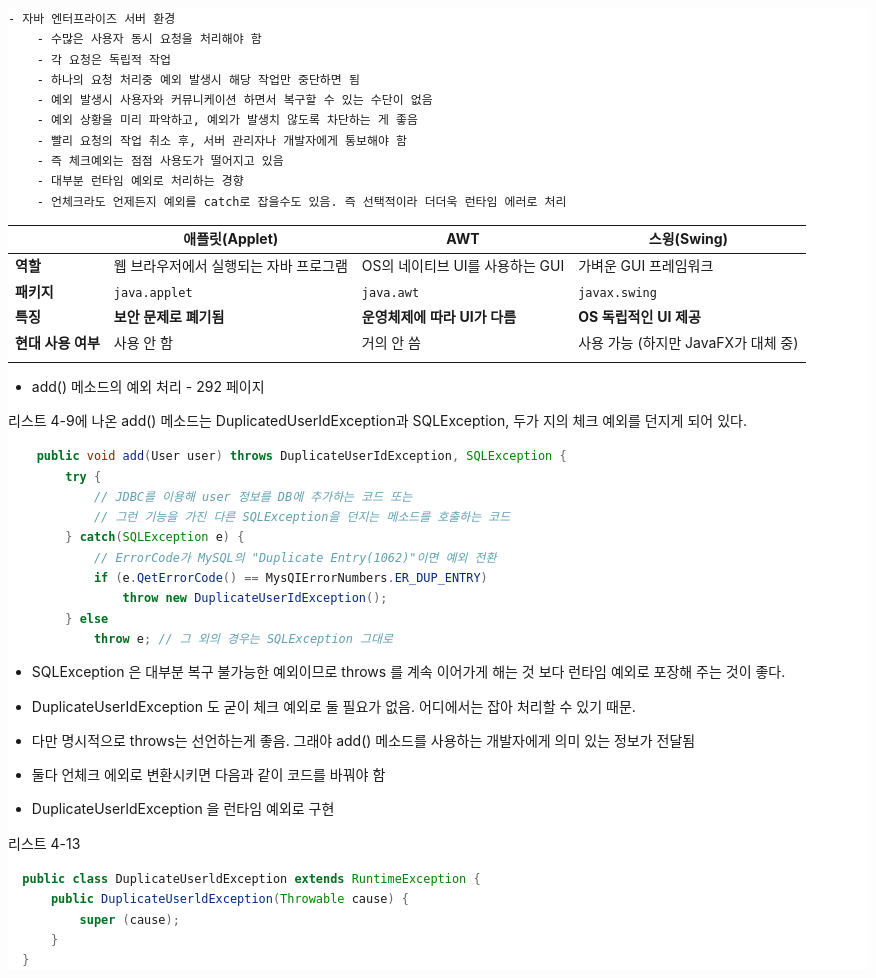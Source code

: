     - 자바 엔터프라이즈 서버 환경
        - 수많은 사용자 동시 요청을 처리해야 함
        - 각 요청은 독립적 작업
        - 하나의 요청 처리중 예외 발생시 해당 작업만 중단하면 됨
        - 예외 발생시 사용자와 커뮤니케이션 하면서 복구할 수 있는 수단이 없음
        - 예외 상황을 미리 파악하고, 예외가 발생치 않도록 차단하는 게 좋음
        - 빨리 요청의 작업 취소 후, 서버 관리자나 개발자에게 통보해야 함
        - 즉 체크예외는 점점 사용도가 떨어지고 있음
        - 대부분 런타임 예외로 처리하는 경향
        - 언체크라도 언제든지 예외를 catch로 잡을수도 있음. 즉 선택적이라 더더욱 런타임 에러로 처리



|              | 애플릿(Applet)           | AWT                   | 스윙(Swing)                |
| ------------ | --------------------- | --------------------- | ------------------------ |
| **역할**       | 웹 브라우저에서 실행되는 자바 프로그램 | OS의 네이티브 UI를 사용하는 GUI | 가벼운 GUI 프레임워크            |
| **패키지**      | `java.applet`         | `java.awt`            | `javax.swing`            |
| **특징**       | **보안 문제로 폐기됨**        | **운영체제에 따라 UI가 다름**   | **OS 독립적인 UI 제공**        |
| **현대 사용 여부** | 사용 안 함                | 거의 안 씀                | 사용 가능 (하지만 JavaFX가 대체 중) |
|              |                       |                       |                          |
- add() 메소드의 예외 처리 - 292 페이지

리스트 4-9에 나온 add() 메소드는 DuplicatedUserIdException과 SQLException, 두가 지의 체크 예외를 던지게 되어 있다.
```java
    public void add(User user) throws DuplicateUserIdException, SQLException {
        try {
            // JDBC를 이용해 user 정보를 DB에 추가하는 코드 또는
            // 그런 기능을 가진 다른 SQLException을 던지는 메소드를 호출하는 코드
        } catch(SQLException e) {
            // ErrorCode가 MySQL의 "Duplicate Entry(1062)"이면 예외 전환
            if (e.QetErrorCode() == MysQIErrorNumbers.ER_DUP_ENTRY)
                throw new DuplicateUserIdException();
        } else
            throw e; // 그 외의 경우는 SQLException 그대로
```

- SQLException 은 대부분 복구 불가능한 예외이므로 throws 를 계속 이어가게 해는 것 보다 런타임 예외로 포장해 주는 것이 좋다.
    
- DuplicateUserIdException 도 굳이 체크 예외로 둘 필요가 없음. 어디에서는 잡아 처리할 수 있기 때문.
    
- 다만 명시적으로 throws는 선언하는게 좋음. 그래야 add() 메소드를 사용하는 개발자에게 의미 있는 정보가 전달됨
    
- 둘다 언체크 에외로 변환시키면 다음과 같이 코드를 바꿔야 함
    
- DuplicateUserldException 을 런타임 예외로 구현
    
리스트 4-13
```java
  public class DuplicateUserldException extends RuntimeException {
      public DuplicateUserldException(Throwable cause) {
          super (cause);
      }
  }
```
